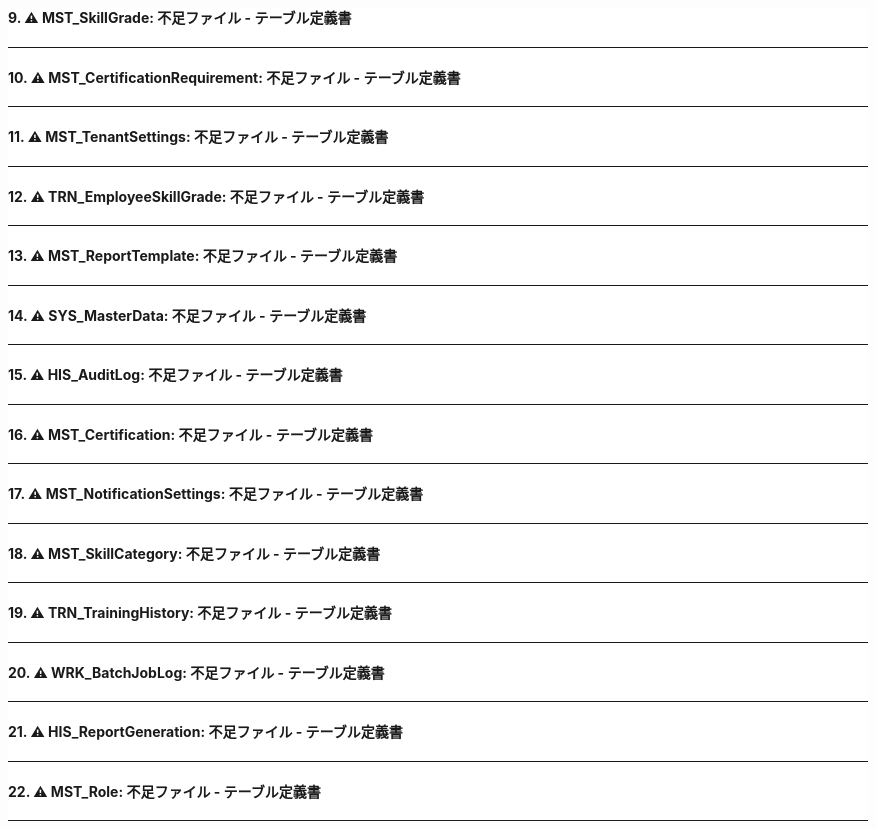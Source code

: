 #### 9. ⚠️ MST_SkillGrade: 不足ファイル - テーブル定義書

---

#### 10. ⚠️ MST_CertificationRequirement: 不足ファイル - テーブル定義書

---

#### 11. ⚠️ MST_TenantSettings: 不足ファイル - テーブル定義書

---

#### 12. ⚠️ TRN_EmployeeSkillGrade: 不足ファイル - テーブル定義書

---

#### 13. ⚠️ MST_ReportTemplate: 不足ファイル - テーブル定義書

---

#### 14. ⚠️ SYS_MasterData: 不足ファイル - テーブル定義書

---

#### 15. ⚠️ HIS_AuditLog: 不足ファイル - テーブル定義書

---

#### 16. ⚠️ MST_Certification: 不足ファイル - テーブル定義書

---

#### 17. ⚠️ MST_NotificationSettings: 不足ファイル - テーブル定義書

---

#### 18. ⚠️ MST_SkillCategory: 不足ファイル - テーブル定義書

---

#### 19. ⚠️ TRN_TrainingHistory: 不足ファイル - テーブル定義書

---

#### 20. ⚠️ WRK_BatchJobLog: 不足ファイル - テーブル定義書

---

#### 21. ⚠️ HIS_ReportGeneration: 不足ファイル - テーブル定義書

---

#### 22. ⚠️ MST_Role: 不足ファイル - テーブル定義書

---
